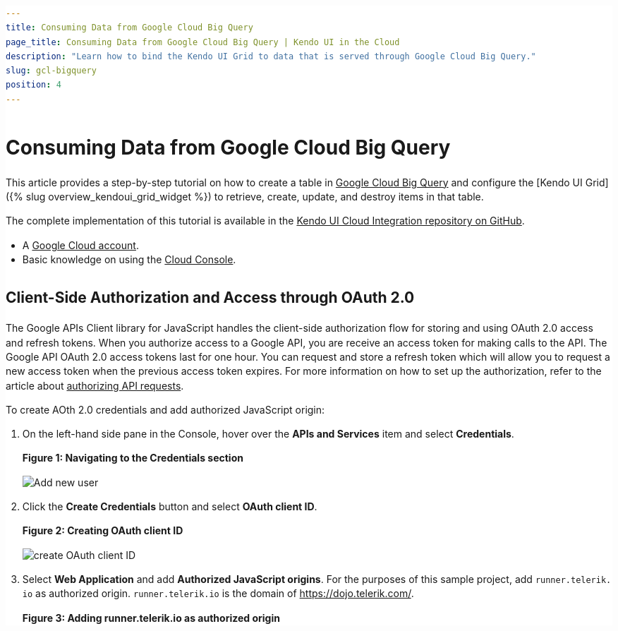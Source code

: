 ```yaml
---
title: Consuming Data from Google Cloud Big Query
page_title: Consuming Data from Google Cloud Big Query | Kendo UI in the Cloud
description: "Learn how to bind the Kendo UI Grid to data that is served through Google Cloud Big Query."
slug: gcl-bigquery
position: 4
---
```


# Consuming Data from Google Cloud Big Query

This article provides a step-by-step tutorial on how to create a table in [Google Cloud Big Query](https://aws.amazon.com/dynamodb/) and configure the [Kendo UI Grid]({% slug overview_kendoui_grid_widget %}) to retrieve, create, update, and destroy items in that table.

The complete implementation of this tutorial is available in the [Kendo UI Cloud Integration repository on GitHub](https://github.com/telerik/kendo-cloud-integration/tree/master/GoogleCloudBigQuery).

* A [Google Cloud account](https://cloud.google.com/).
* Basic knowledge on using the [Cloud Console](https://cloud.google.com/cloud-console/).

## Client-Side Authorization and Access through OAuth 2.0

The Google APIs Client library for JavaScript handles the client-side authorization flow for storing and using OAuth 2.0 access and refresh tokens. When you authorize access to a Google API, you are receive an access token for making calls to the API. The Google API OAuth 2.0 access tokens last for one hour. You can request and store a refresh token which will allow you to request a new access token when the previous access token expires. For more information on how to set up the authorization, refer to the article about [authorizing API requests](https://cloud.google.com/bigquery/docs/authorization).

To create AOth 2.0 credentials and add authorized JavaScript origin:

1. On the left-hand side pane in the Console, hover over the **APIs and Services** item and select **Credentials**.

    **Figure 1: Navigating to the Credentials section**

    ![Add new user](images/gcl-credentials.png)

1. Click the **Create Credentials** button and select **OAuth client ID**.

    **Figure 2: Creating OAuth client ID**

    ![create OAuth client ID](images/gcl-auth.png)

1. Select **Web Application** and add **Authorized JavaScript origins**. For the purposes of this sample project, add `runner.telerik.io` as authorized origin. `runner.telerik.io` is the domain of https://dojo.telerik.com/.

    **Figure 3: Adding runner.telerik.io as authorized origin**

